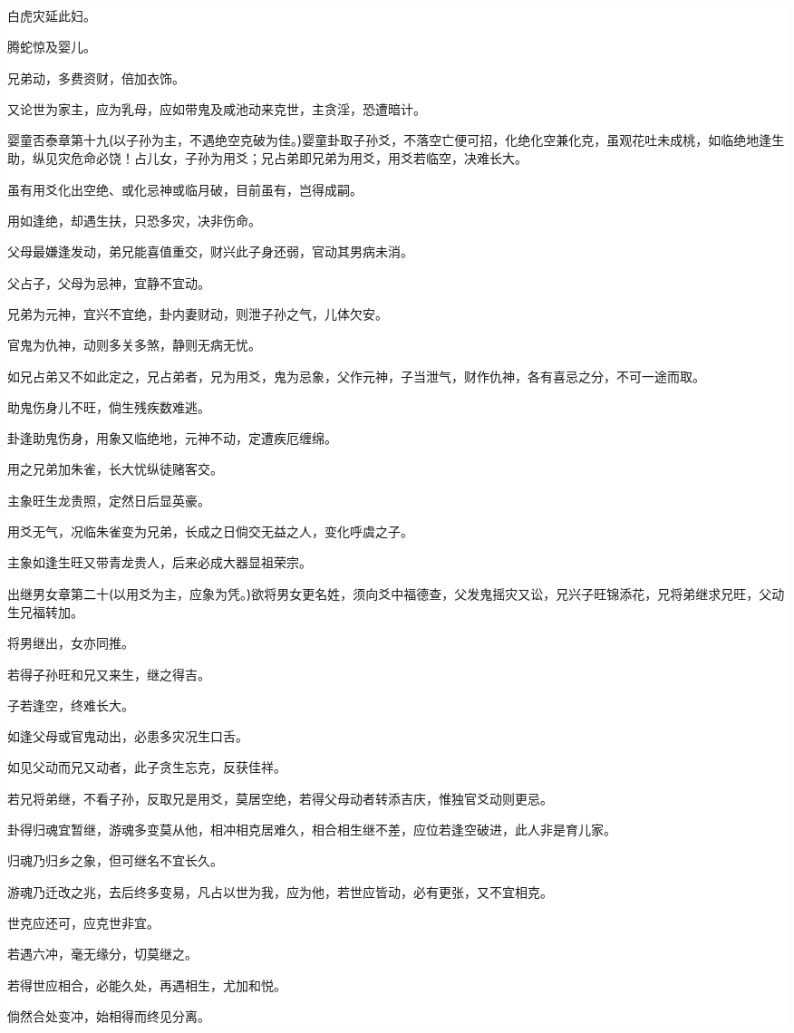 白虎灾延此妇。

腾蛇惊及婴儿。

兄弟动，多费资财，倍加衣饰。

又论世为家主，应为乳母，应如带鬼及咸池动来克世，主贪淫，恐遭暗计。

婴童否泰章第十九(以子孙为主，不遇绝空克破为佳。)婴童卦取子孙爻，不落空亡便可招，化绝化空兼化克，虽观花吐未成桃，如临绝地逢生助，纵见灾危命必饶！占儿女，子孙为用爻；兄占弟即兄弟为用爻，用爻若临空，决难长大。

虽有用爻化出空绝、或化忌神或临月破，目前虽有，岂得成嗣。

用如逢绝，却遇生扶，只恐多灾，决非伤命。

父母最嫌逢发动，弟兄能喜值重交，财兴此子身还弱，官动其男病未消。

父占子，父母为忌神，宜静不宜动。

兄弟为元神，宜兴不宜绝，卦内妻财动，则泄子孙之气，儿体欠安。

官鬼为仇神，动则多关多煞，静则无病无忧。

如兄占弟又不如此定之，兄占弟者，兄为用爻，鬼为忌象，父作元神，子当泄气，财作仇神，各有喜忌之分，不可一途而取。

助鬼伤身儿不旺，倘生残疾数难逃。

卦逢助鬼伤身，用象又临绝地，元神不动，定遭疾厄缠绵。

用之兄弟加朱雀，长大忧纵徒赌客交。

主象旺生龙贵照，定然日后显英豪。

用爻无气，况临朱雀变为兄弟，长成之日倘交无益之人，变化呼虞之子。

主象如逢生旺又带青龙贵人，后来必成大器显祖荣宗。

出继男女章第二十(以用爻为主，应象为凭。)欲将男女更名姓，须向爻中福德查，父发鬼摇灾又讼，兄兴子旺锦添花，兄将弟继求兄旺，父动生兄福转加。

将男继出，女亦同推。

若得子孙旺和兄又来生，继之得吉。

子若逢空，终难长大。

如逢父母或官鬼动出，必患多灾况生口舌。

如见父动而兄又动者，此子贪生忘克，反获佳祥。

若兄将弟继，不看子孙，反取兄是用爻，莫居空绝，若得父母动者转添吉庆，惟独官爻动则更忌。

卦得归魂宜暂继，游魂多变莫从他，相冲相克居难久，相合相生继不差，应位若逢空破进，此人非是育儿家。

归魂乃归乡之象，但可继名不宜长久。

游魂乃迁改之兆，去后终多变易，凡占以世为我，应为他，若世应皆动，必有更张，又不宜相克。

世克应还可，应克世非宜。

若遇六冲，毫无缘分，切莫继之。

若得世应相合，必能久处，再遇相生，尤加和悦。

倘然合处变冲，始相得而终见分离。
